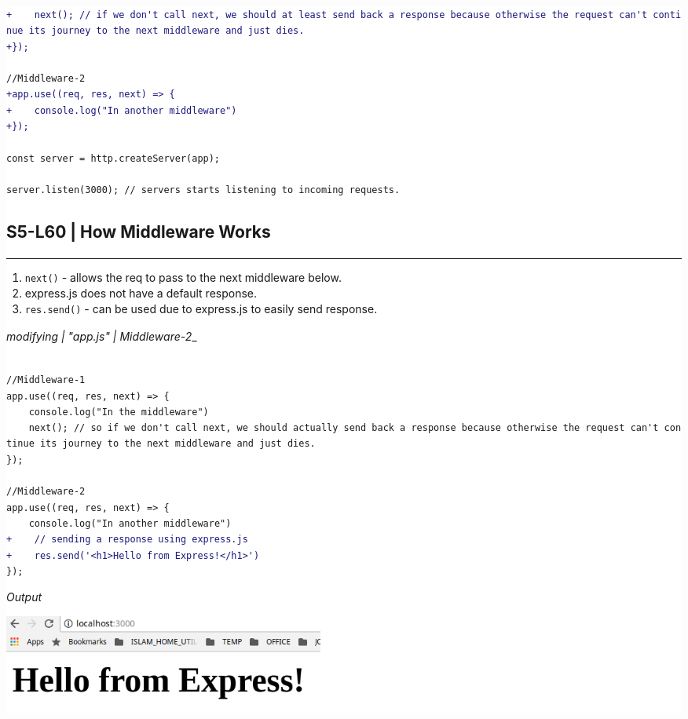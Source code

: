 ```diff 
+    next(); // if we don't call next, we should at least send back a response because otherwise the request can't continue its journey to the next middleware and just dies.
+});

//Middleware-2
+app.use((req, res, next) => {
+    console.log("In another middleware")
+});

const server = http.createServer(app);

server.listen(3000); // servers starts listening to incoming requests.

```

## S5-L60 | How Middleware Works
---

1. `next()` - allows the req to pass to the next middleware below.
2. express.js does not have a default response.
3. `res.send()` - can be used due to express.js to easily send response. 

_modifying | "app.js" | Middleware-2__

```diff

//Middleware-1
app.use((req, res, next) => {
    console.log("In the middleware")
    next(); // so if we don't call next, we should actually send back a response because otherwise the request can't continue its journey to the next middleware and just dies.
});

//Middleware-2
app.use((req, res, next) => {
    console.log("In another middleware")
+    // sending a response using express.js
+    res.send('<h1>Hello from Express!</h1>')
});

```
_Output_

<img src="./assets/S5/middleres.png" alt="packages" width="400"/> 

